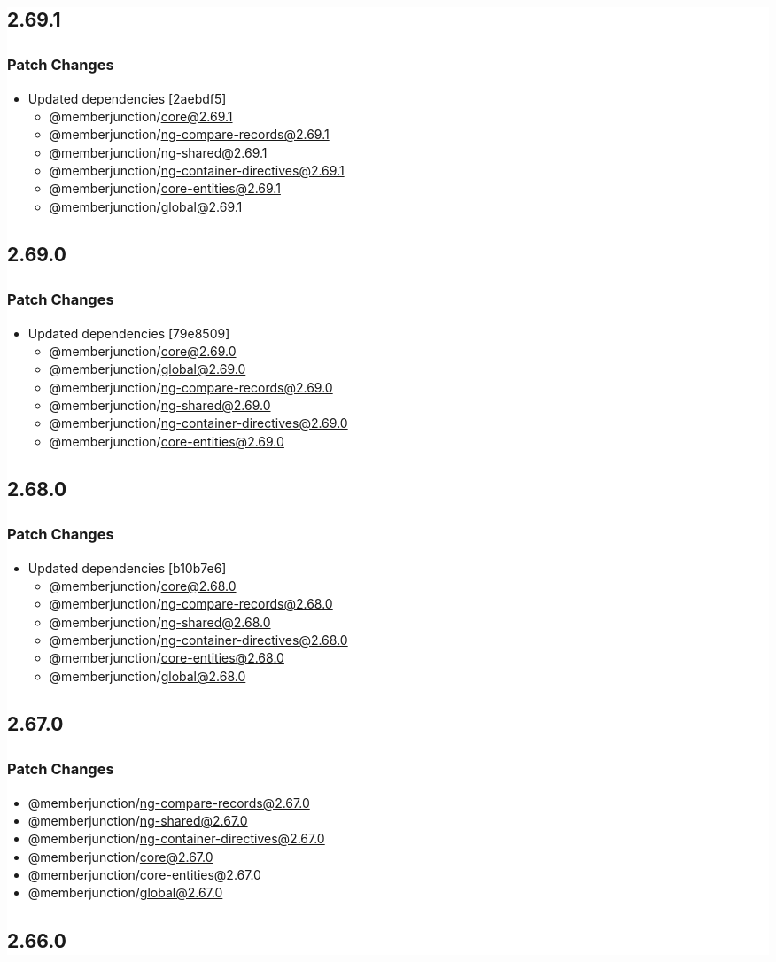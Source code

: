 ## 2.69.1

### Patch Changes

- Updated dependencies [2aebdf5]
  - @memberjunction/core@2.69.1
  - @memberjunction/ng-compare-records@2.69.1
  - @memberjunction/ng-shared@2.69.1
  - @memberjunction/ng-container-directives@2.69.1
  - @memberjunction/core-entities@2.69.1
  - @memberjunction/global@2.69.1

## 2.69.0

### Patch Changes

- Updated dependencies [79e8509]
  - @memberjunction/core@2.69.0
  - @memberjunction/global@2.69.0
  - @memberjunction/ng-compare-records@2.69.0
  - @memberjunction/ng-shared@2.69.0
  - @memberjunction/ng-container-directives@2.69.0
  - @memberjunction/core-entities@2.69.0

## 2.68.0

### Patch Changes

- Updated dependencies [b10b7e6]
  - @memberjunction/core@2.68.0
  - @memberjunction/ng-compare-records@2.68.0
  - @memberjunction/ng-shared@2.68.0
  - @memberjunction/ng-container-directives@2.68.0
  - @memberjunction/core-entities@2.68.0
  - @memberjunction/global@2.68.0

## 2.67.0

### Patch Changes

- @memberjunction/ng-compare-records@2.67.0
- @memberjunction/ng-shared@2.67.0
- @memberjunction/ng-container-directives@2.67.0
- @memberjunction/core@2.67.0
- @memberjunction/core-entities@2.67.0
- @memberjunction/global@2.67.0

## 2.66.0
